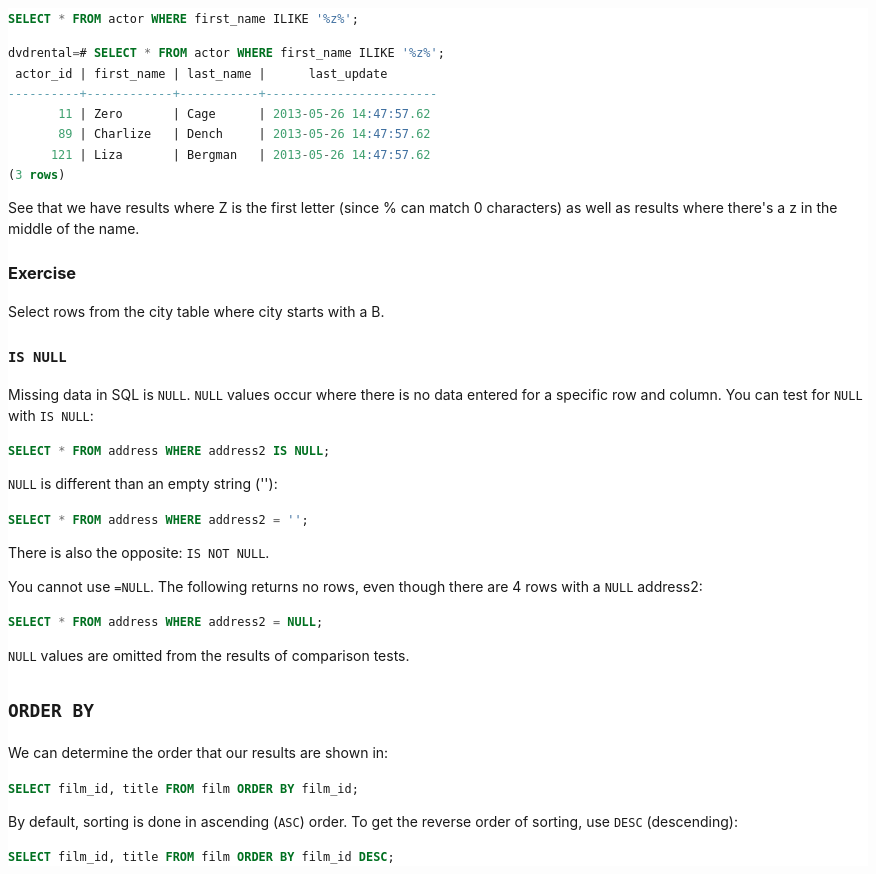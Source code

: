 ```sql
SELECT * FROM actor WHERE first_name ILIKE '%z%';
```

```sql
dvdrental=# SELECT * FROM actor WHERE first_name ILIKE '%z%';
 actor_id | first_name | last_name |      last_update       
----------+------------+-----------+------------------------
       11 | Zero       | Cage      | 2013-05-26 14:47:57.62
       89 | Charlize   | Dench     | 2013-05-26 14:47:57.62
      121 | Liza       | Bergman   | 2013-05-26 14:47:57.62
(3 rows)
```

See that we have results where Z is the first letter (since % can match 0 characters) as well as results where there's a z in the middle of the name.

### Exercise

Select rows from the city table where city starts with a B.

### `IS NULL`

Missing data in SQL is `NULL`.  `NULL` values occur where there is no data entered for a specific row and column.  You can test for `NULL` with `IS NULL`:

```sql
SELECT * FROM address WHERE address2 IS NULL;
```

`NULL` is different than an empty string (''):

```sql
SELECT * FROM address WHERE address2 = '';
```

There is also the opposite: `IS NOT NULL`.

You cannot use `=NULL`.  The following returns no rows, even though there are 4 rows with a `NULL` address2:

```sql
SELECT * FROM address WHERE address2 = NULL;
```

`NULL` values are omitted from the results of comparison tests. 


## `ORDER BY`

We can determine the order that our results are shown in:

```sql
SELECT film_id, title FROM film ORDER BY film_id;
```

By default, sorting is done in ascending (`ASC`) order.  To get the reverse order of sorting, use `DESC` (descending):

```sql
SELECT film_id, title FROM film ORDER BY film_id DESC;
```
